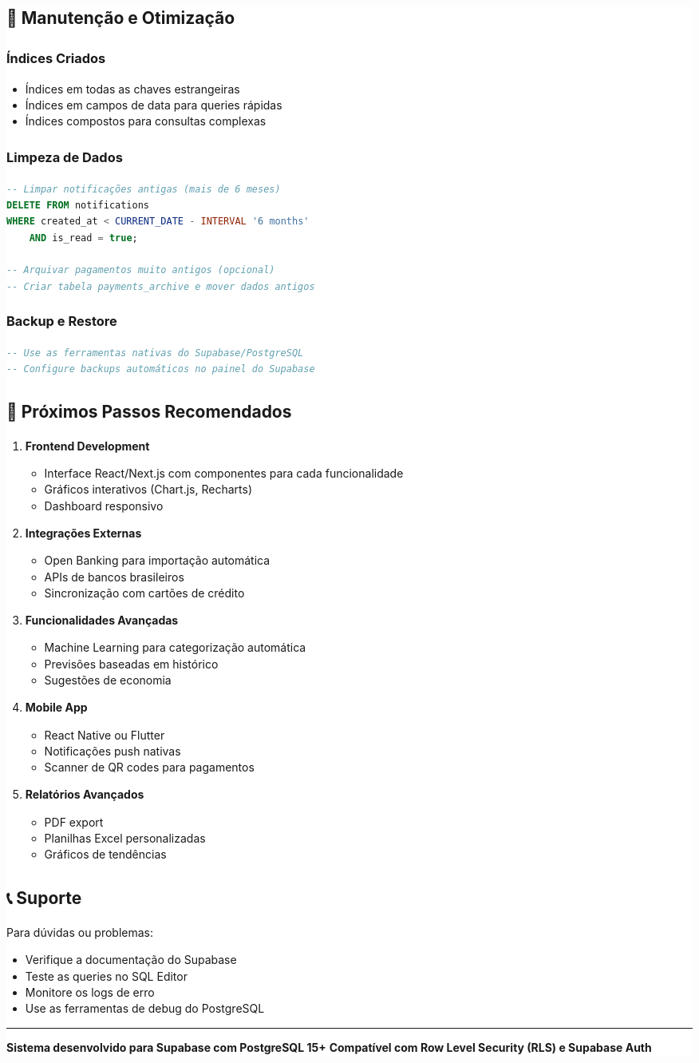 ## 🔧 Manutenção e Otimização

### Índices Criados
- Índices em todas as chaves estrangeiras
- Índices em campos de data para queries rápidas
- Índices compostos para consultas complexas

### Limpeza de Dados
```sql
-- Limpar notificações antigas (mais de 6 meses)
DELETE FROM notifications 
WHERE created_at < CURRENT_DATE - INTERVAL '6 months'
    AND is_read = true;

-- Arquivar pagamentos muito antigos (opcional)
-- Criar tabela payments_archive e mover dados antigos
```

### Backup e Restore
```sql
-- Use as ferramentas nativas do Supabase/PostgreSQL
-- Configure backups automáticos no painel do Supabase
```

## 🔮 Próximos Passos Recomendados

1. **Frontend Development**
   - Interface React/Next.js com componentes para cada funcionalidade
   - Gráficos interativos (Chart.js, Recharts)
   - Dashboard responsivo

2. **Integrações Externas**
   - Open Banking para importação automática
   - APIs de bancos brasileiros
   - Sincronização com cartões de crédito

3. **Funcionalidades Avançadas**
   - Machine Learning para categorização automática
   - Previsões baseadas em histórico
   - Sugestões de economia

4. **Mobile App**
   - React Native ou Flutter
   - Notificações push nativas
   - Scanner de QR codes para pagamentos

5. **Relatórios Avançados**
   - PDF export
   - Planilhas Excel personalizadas
   - Gráficos de tendências

## 📞 Suporte

Para dúvidas ou problemas:
- Verifique a documentação do Supabase
- Teste as queries no SQL Editor
- Monitore os logs de erro
- Use as ferramentas de debug do PostgreSQL

---

**Sistema desenvolvido para Supabase com PostgreSQL 15+**
**Compatível com Row Level Security (RLS) e Supabase Auth**